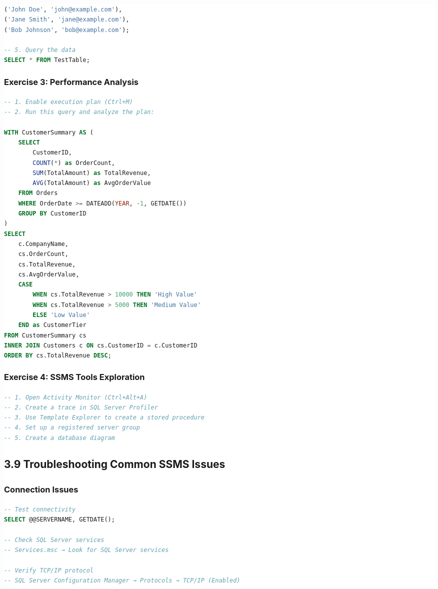 ```sql
('John Doe', 'john@example.com'),
('Jane Smith', 'jane@example.com'),
('Bob Johnson', 'bob@example.com');

-- 5. Query the data
SELECT * FROM TestTable;
```

### Exercise 3: Performance Analysis
```sql
-- 1. Enable execution plan (Ctrl+M)
-- 2. Run this query and analyze the plan:

WITH CustomerSummary AS (
    SELECT 
        CustomerID,
        COUNT(*) as OrderCount,
        SUM(TotalAmount) as TotalRevenue,
        AVG(TotalAmount) as AvgOrderValue
    FROM Orders
    WHERE OrderDate >= DATEADD(YEAR, -1, GETDATE())
    GROUP BY CustomerID
)
SELECT 
    c.CompanyName,
    cs.OrderCount,
    cs.TotalRevenue,
    cs.AvgOrderValue,
    CASE 
        WHEN cs.TotalRevenue > 10000 THEN 'High Value'
        WHEN cs.TotalRevenue > 5000 THEN 'Medium Value'
        ELSE 'Low Value'
    END as CustomerTier
FROM CustomerSummary cs
INNER JOIN Customers c ON cs.CustomerID = c.CustomerID
ORDER BY cs.TotalRevenue DESC;
```

### Exercise 4: SSMS Tools Exploration
```sql
-- 1. Open Activity Monitor (Ctrl+Alt+A)
-- 2. Create a trace in SQL Server Profiler
-- 3. Use Template Explorer to create a stored procedure
-- 4. Set up a registered server group
-- 5. Create a database diagram
```

## 3.9 Troubleshooting Common SSMS Issues

### Connection Issues
```sql
-- Test connectivity
SELECT @@SERVERNAME, GETDATE();

-- Check SQL Server services
-- Services.msc → Look for SQL Server services

-- Verify TCP/IP protocol
-- SQL Server Configuration Manager → Protocols → TCP/IP (Enabled)
```
